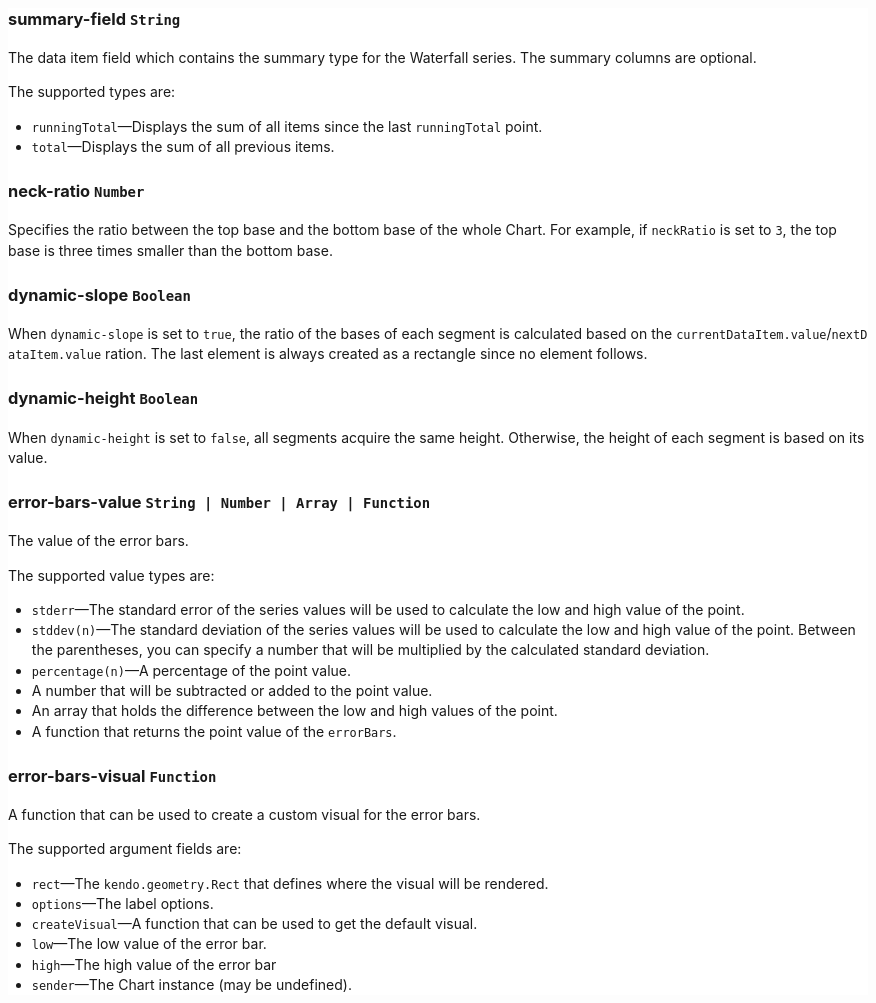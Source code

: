 ### summary-field `String`

The data item field which contains the summary type for the Waterfall series. The summary columns are optional.

The supported types are:

* `runningTotal`&mdash;Displays the sum of all items since the last `runningTotal` point.
* `total`&mdash;Displays the sum of all previous items.

### neck-ratio `Number`

Specifies the ratio between the top base and the bottom base of the whole Chart. For example, if `neckRatio` is set to `3`, the top base is three times smaller than the bottom base.

### dynamic-slope `Boolean`

When `dynamic-slope` is set to `true`, the ratio of the bases of each segment is calculated based on the `currentDataItem.value`/`nextDataItem.value` ration. The last element is always created as a rectangle since no element follows.

### dynamic-height `Boolean`

When `dynamic-height` is set to `false`, all segments acquire the same height. Otherwise, the height of each segment is based on its value.

### error-bars-value `String | Number | Array | Function`

The value of the error bars.

The supported value types are:

* `stderr`&mdash;The standard error of the series values will be used to calculate the low and high value of the point.
* `stddev(n)`&mdash;The standard deviation of the series values will be used to calculate the low and high value of the point. Between the parentheses, you can specify a number that will be multiplied by the calculated standard deviation.
* `percentage(n)`&mdash;A percentage of the point value.
* A number that will be subtracted or added to the point value.
* An array that holds the difference between the low and high values of the point.
* A function that returns the point value of the `errorBars`.

### error-bars-visual `Function`

A function that can be used to create a custom visual for the error bars.

The supported argument fields are:

* `rect`&mdash;The `kendo.geometry.Rect` that defines where the visual will be rendered.
* `options`&mdash;The label options.
* `createVisual`&mdash;A function that can be used to get the default visual.
* `low`&mdash;The low value of the error bar.
* `high`&mdash;The high value of the error bar
* `sender`&mdash;The Chart instance (may be undefined).
